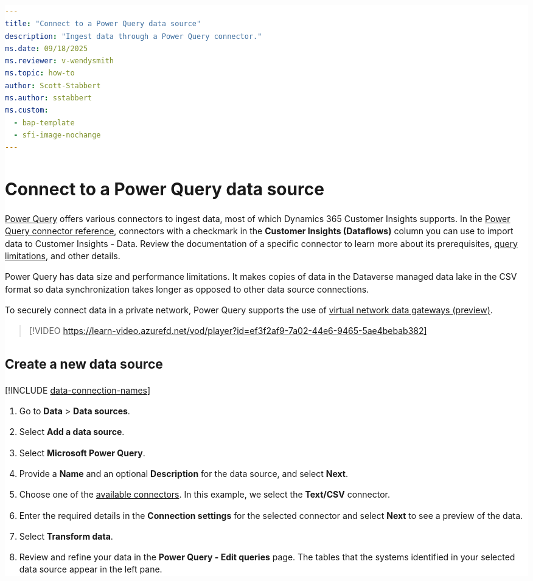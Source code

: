 ```yaml
---
title: "Connect to a Power Query data source"
description: "Ingest data through a Power Query connector."
ms.date: 09/18/2025
ms.reviewer: v-wendysmith
ms.topic: how-to
author: Scott-Stabbert
ms.author: sstabbert
ms.custom:
  - bap-template
  - sfi-image-nochange
---
```


# Connect to a Power Query data source

[Power Query](/power-query/power-query-what-is-power-query) offers various connectors to ingest data, most of which Dynamics 365 Customer Insights supports. In the [Power Query connector reference](/power-query/connectors/), connectors with a checkmark in the **Customer Insights (Dataflows)** column you can use to import data to Customer Insights - Data. Review the documentation of a specific connector to learn more about its prerequisites, [query limitations](/power-query/power-query-online-limits), and other details.

Power Query has data size and performance limitations. It makes copies of data in the Dataverse managed data lake in the CSV format so data synchronization takes longer as opposed to other data source connections.

To securely connect data in a private network, Power Query supports the use of [virtual network data gateways (preview)](/data-integration/vnet/data-gateway-power-platform-dataflows).

> [!VIDEO https://learn-video.azurefd.net/vod/player?id=ef3f2af9-7a02-44e6-9465-5ae4bebab382]

## Create a new data source

[!INCLUDE [data-connection-names](./includes/data-connection-names.md)]

1. Go to **Data** > **Data sources**.

1. Select **Add a data source**.

1. Select **Microsoft Power Query**.

1. Provide a **Name** and an optional **Description** for the data source, and select **Next**.

1. Choose one of the [available connectors](/power-query/connectors/). In this example, we select the **Text/CSV** connector.

1. Enter the required details in the **Connection settings** for the selected connector and select **Next** to see a preview of the data.

1. Select **Transform data**.

1. Review and refine your data in the **Power Query - Edit queries** page. The tables that the systems identified in your selected data source appear in the left pane.
